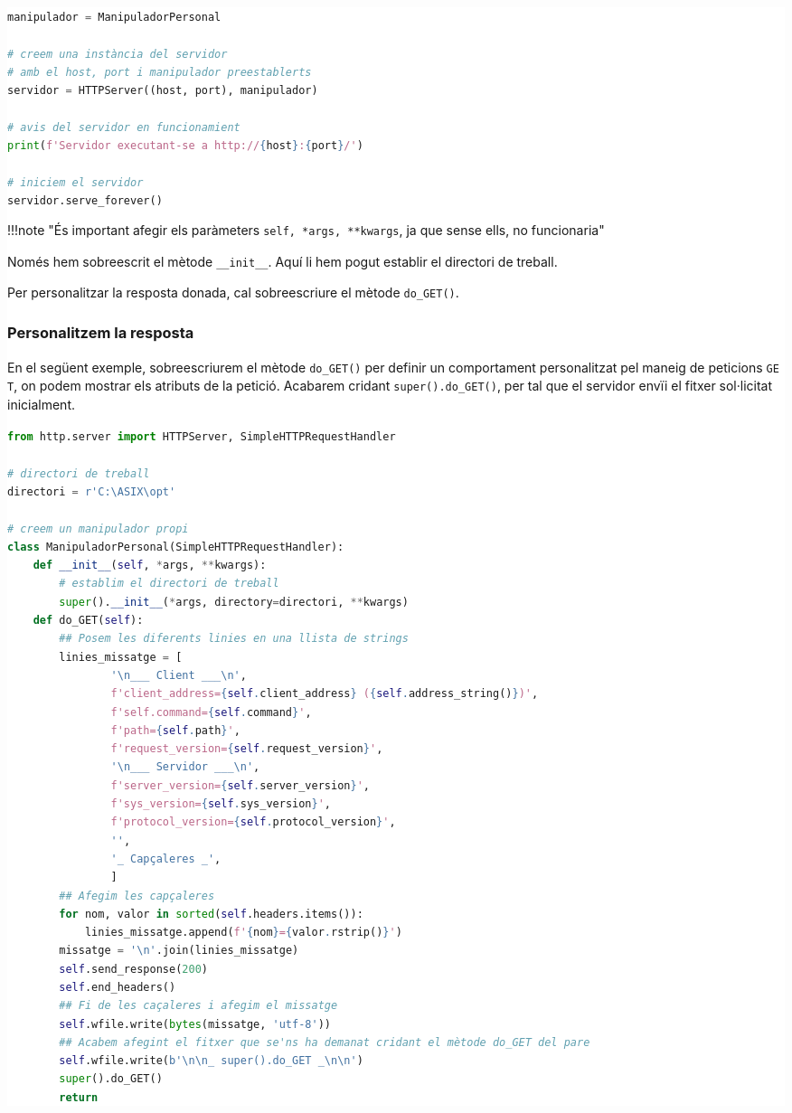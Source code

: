 ```py title="servidor.py"
manipulador = ManipuladorPersonal

# creem una instància del servidor
# amb el host, port i manipulador preestablerts
servidor = HTTPServer((host, port), manipulador)

# avis del servidor en funcionamient
print(f'Servidor executant-se a http://{host}:{port}/')

# iniciem el servidor
servidor.serve_forever()
```

!!!note "És important afegir els paràmeters `self, *args, **kwargs`, ja que sense ells, no funcionaria"

Només hem sobreescrit el mètode `__init__`. Aquí li hem pogut establir el directori de treball.

Per personalitzar la resposta donada, cal sobreescriure el mètode `do_GET()`.

### Personalitzem la resposta

En el següent exemple, sobreescriurem el mètode `do_GET()` per definir un comportament personalitzat pel maneig de peticions `GET`, on podem mostrar els atributs de la petició. Acabarem cridant `super().do_GET()`, per tal que el servidor envïi el fitxer sol·licitat inicialment.

```py title="servidor.py"
from http.server import HTTPServer, SimpleHTTPRequestHandler

# directori de treball
directori = r'C:\ASIX\opt'

# creem un manipulador propi
class ManipuladorPersonal(SimpleHTTPRequestHandler):
    def __init__(self, *args, **kwargs):
        # establim el directori de treball
        super().__init__(*args, directory=directori, **kwargs)
    def do_GET(self):
        ## Posem les diferents linies en una llista de strings
        linies_missatge = [
                '\n___ Client ___\n',
                f'client_address={self.client_address} ({self.address_string()})',
                f'self.command={self.command}',
                f'path={self.path}',
                f'request_version={self.request_version}',
                '\n___ Servidor ___\n',
                f'server_version={self.server_version}',
                f'sys_version={self.sys_version}',
                f'protocol_version={self.protocol_version}',
                '',
                '_ Capçaleres _',
                ]
        ## Afegim les capçaleres
        for nom, valor in sorted(self.headers.items()):
            linies_missatge.append(f'{nom}={valor.rstrip()}')
        missatge = '\n'.join(linies_missatge)
        self.send_response(200)
        self.end_headers()
        ## Fi de les caçaleres i afegim el missatge
        self.wfile.write(bytes(missatge, 'utf-8'))
        ## Acabem afegint el fitxer que se'ns ha demanat cridant el mètode do_GET del pare
        self.wfile.write(b'\n\n_ super().do_GET _\n\n')
        super().do_GET()
        return

```